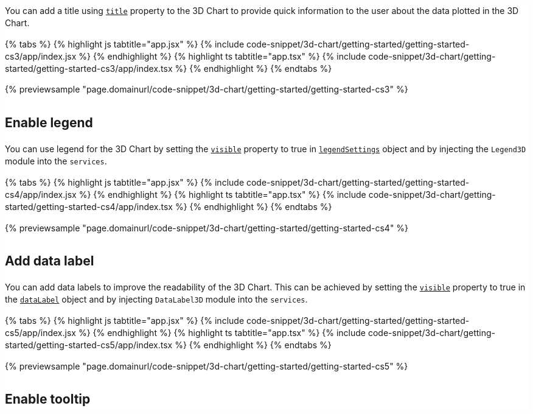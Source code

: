 You can add a title using [`title`](https://ej2.syncfusion.com/react/documentation/api/chart3d/chart3DModel/#title) property to the 3D Chart to provide quick information to the user about the data plotted in the 3D Chart.

{% tabs %}
{% highlight js tabtitle="app.jsx" %}
{% include code-snippet/3d-chart/getting-started/getting-started-cs3/app/index.jsx %}
{% endhighlight %}
{% highlight ts tabtitle="app.tsx" %}
{% include code-snippet/3d-chart/getting-started/getting-started-cs3/app/index.tsx %}
{% endhighlight %}
{% endtabs %}

{% previewsample "page.domainurl/code-snippet/3d-chart/getting-started/getting-started-cs3" %}

## Enable legend

You can use legend for the 3D Chart by setting the [`visible`](https://ej2.syncfusion.com/react/documentation/api/chart3d/threeDimensionalLegendSettingsModel/#visible) property to true in [`legendSettings`](https://ej2.syncfusion.com/react/documentation/api/chart3d/chart3DModel/#legendsettings) object and by injecting the `Legend3D` module into the `services`.

{% tabs %}
{% highlight js tabtitle="app.jsx" %}
{% include code-snippet/3d-chart/getting-started/getting-started-cs4/app/index.jsx %}
{% endhighlight %}
{% highlight ts tabtitle="app.tsx" %}
{% include code-snippet/3d-chart/getting-started/getting-started-cs4/app/index.tsx %}
{% endhighlight %}
{% endtabs %}

{% previewsample "page.domainurl/code-snippet/3d-chart/getting-started/getting-started-cs4" %}

## Add data label

You can add data labels to improve the readability of the 3D Chart. This can be achieved by setting the [`visible`](https://ej2.syncfusion.com/react/documentation/api/chart3d/dataLabelStyleModel/#visible) property to true in the [`dataLabel`](https://ej2.syncfusion.com/react/documentation/api/chart3d/series3DModel/#datalabel) object and by injecting `DataLabel3D` module into the `services`.

{% tabs %}
{% highlight js tabtitle="app.jsx" %}
{% include code-snippet/3d-chart/getting-started/getting-started-cs5/app/index.jsx %}
{% endhighlight %}
{% highlight ts tabtitle="app.tsx" %}
{% include code-snippet/3d-chart/getting-started/getting-started-cs5/app/index.tsx %}
{% endhighlight %}
{% endtabs %}

{% previewsample "page.domainurl/code-snippet/3d-chart/getting-started/getting-started-cs5" %}

## Enable tooltip
